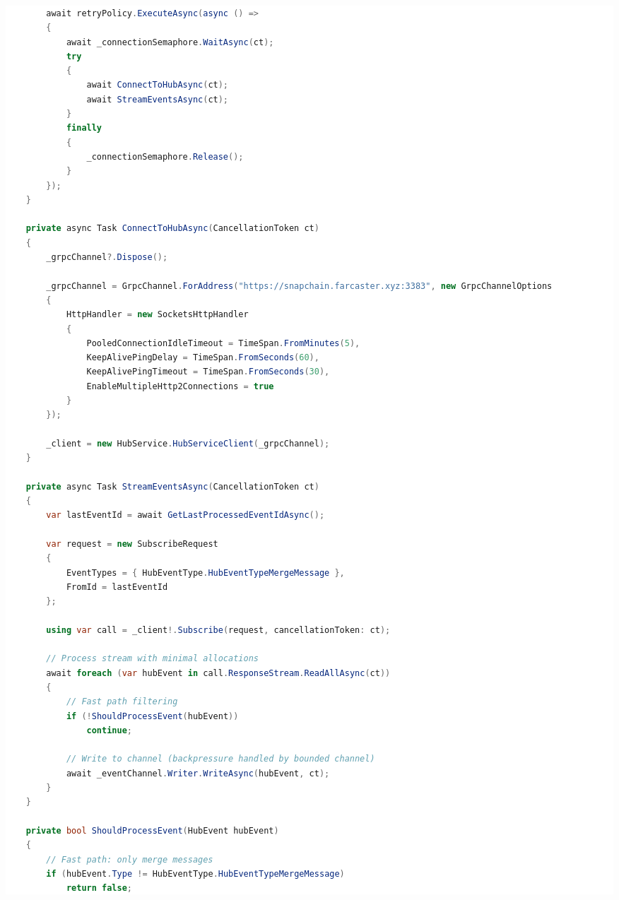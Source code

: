```csharp
        await retryPolicy.ExecuteAsync(async () =>
        {
            await _connectionSemaphore.WaitAsync(ct);
            try
            {
                await ConnectToHubAsync(ct);
                await StreamEventsAsync(ct);
            }
            finally
            {
                _connectionSemaphore.Release();
            }
        });
    }

    private async Task ConnectToHubAsync(CancellationToken ct)
    {
        _grpcChannel?.Dispose();
        
        _grpcChannel = GrpcChannel.ForAddress("https://snapchain.farcaster.xyz:3383", new GrpcChannelOptions
        {
            HttpHandler = new SocketsHttpHandler
            {
                PooledConnectionIdleTimeout = TimeSpan.FromMinutes(5),
                KeepAlivePingDelay = TimeSpan.FromSeconds(60),
                KeepAlivePingTimeout = TimeSpan.FromSeconds(30),
                EnableMultipleHttp2Connections = true
            }
        });
        
        _client = new HubService.HubServiceClient(_grpcChannel);
    }

    private async Task StreamEventsAsync(CancellationToken ct)
    {
        var lastEventId = await GetLastProcessedEventIdAsync();
        
        var request = new SubscribeRequest
        {
            EventTypes = { HubEventType.HubEventTypeMergeMessage },
            FromId = lastEventId
        };

        using var call = _client!.Subscribe(request, cancellationToken: ct);
        
        // Process stream with minimal allocations
        await foreach (var hubEvent in call.ResponseStream.ReadAllAsync(ct))
        {
            // Fast path filtering
            if (!ShouldProcessEvent(hubEvent))
                continue;
                
            // Write to channel (backpressure handled by bounded channel)
            await _eventChannel.Writer.WriteAsync(hubEvent, ct);
        }
    }

    private bool ShouldProcessEvent(HubEvent hubEvent)
    {
        // Fast path: only merge messages
        if (hubEvent.Type != HubEventType.HubEventTypeMergeMessage)
            return false;
```